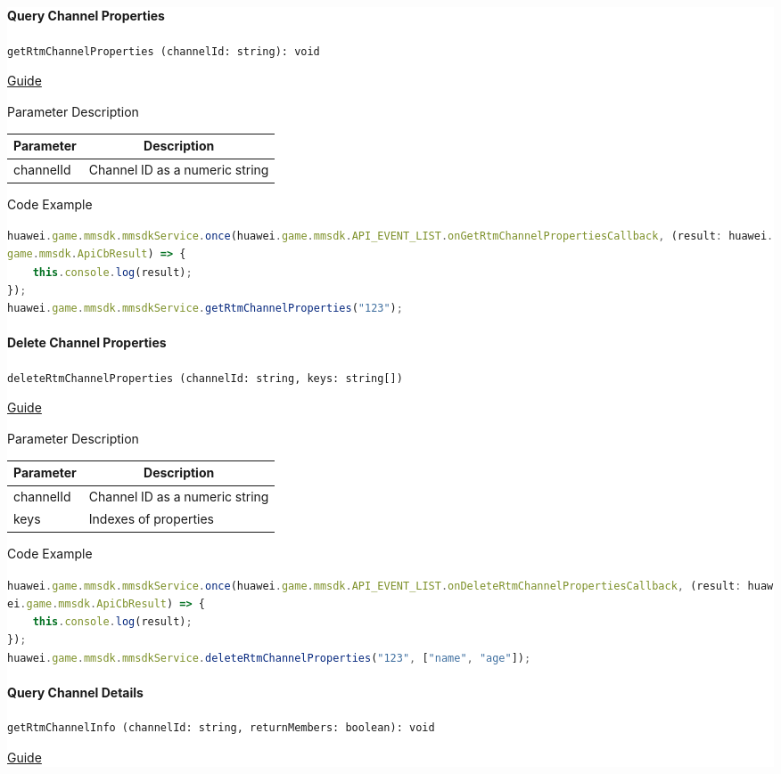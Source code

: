 #### Query Channel Properties


`getRtmChannelProperties (channelId: string): void`

[Guide](https://developer.huawei.com/consumer/cn/doc/AppGallery-connect-Guides/gamemme-channelproperties-android-0000001697081086)

Parameter Description

|Parameter|Description|
|-|-|
|channelId|Channel ID as a numeric string|
Code Example

```TypeScript
huawei.game.mmsdk.mmsdkService.once(huawei.game.mmsdk.API_EVENT_LIST.onGetRtmChannelPropertiesCallback, (result: huawei.game.mmsdk.ApiCbResult) => {
    this.console.log(result);
});
huawei.game.mmsdk.mmsdkService.getRtmChannelProperties("123");
```

#### Delete Channel Properties

`deleteRtmChannelProperties (channelId: string, keys: string[])`

[Guide](https://developer.huawei.com/consumer/cn/doc/AppGallery-connect-Guides/gamemme-channelproperties-android-0000001697081086)

Parameter Description

|Parameter|Description|
|-|-|
|channelId|Channel ID as a numeric string|
|keys|Indexes of properties|
Code Example

```TypeScript
huawei.game.mmsdk.mmsdkService.once(huawei.game.mmsdk.API_EVENT_LIST.onDeleteRtmChannelPropertiesCallback, (result: huawei.game.mmsdk.ApiCbResult) => {
    this.console.log(result);
});
huawei.game.mmsdk.mmsdkService.deleteRtmChannelProperties("123", ["name", "age"]);
```


#### Query Channel Details

`getRtmChannelInfo (channelId: string, returnMembers: boolean): void`

[Guide](https://developer.huawei.com/consumer/cn/doc/AppGallery-connect-Guides/gamemme-getrtmchannelinfo-android-0000001752146193)
